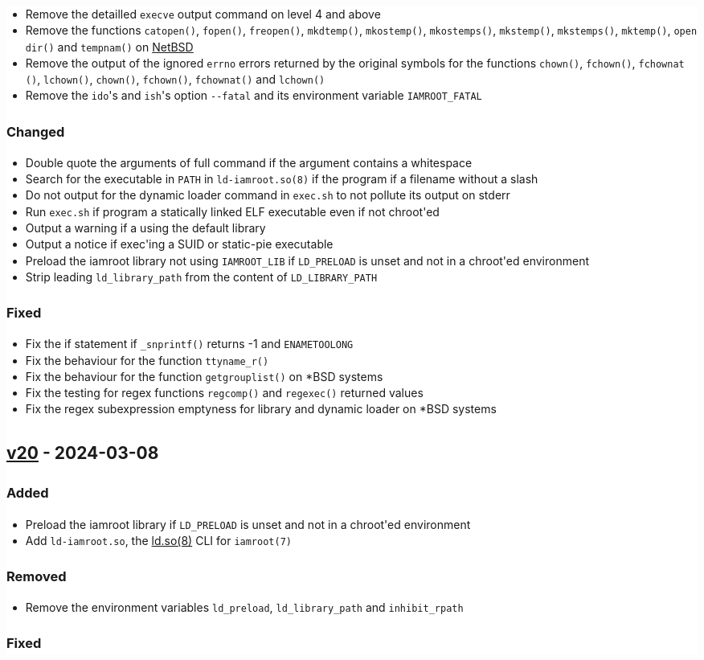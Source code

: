 - Remove the detailled `execve` output command on level 4 and above
- Remove the functions `catopen()`, `fopen()`, `freopen()`, `mkdtemp()`,
  `mkostemp()`, `mkostemps()`, `mkstemp()`, `mkstemps()`, `mktemp()`,
  `opendir()` and `tempnam()` on [NetBSD]
- Remove the output of the ignored `errno` errors returned by the original
  symbols for the functions `chown()`, `fchown()`, `fchownat()`, `lchown()`,
  `chown()`, `fchown()`, `fchownat()` and `lchown()`
- Remove the `ido`'s and `ish`'s option `--fatal` and its environment variable
  `IAMROOT_FATAL`

### Changed

- Double quote the arguments of full command if the argument contains a
  whitespace
- Search for the executable in `PATH` in `ld-iamroot.so(8)` if the program if a
  filename without a slash
- Do not output for the dynamic loader command in `exec.sh` to not pollute its
  output on stderr
- Run `exec.sh` if program a statically linked ELF executable even if not
  chroot'ed
- Output a warning if a using the default library
- Output a notice if exec'ing a SUID or static-pie executable
- Preload the iamroot library not using `IAMROOT_LIB` if `LD_PRELOAD` is unset
  and not in a chroot'ed environment
- Strip leading `ld_library_path` from the content of `LD_LIBRARY_PATH`

### Fixed

- Fix the if statement if `_snprintf()` returns -1 and `ENAMETOOLONG`
- Fix the behaviour for the function `ttyname_r()`
- Fix the behaviour for the function `getgrouplist()` on \*BSD systems
- Fix the testing for regex functions `regcomp()` and `regexec()` returned
  values
- Fix the regex subexpression emptyness for library and dynamic loader on \*BSD
  systems

## [v20] - 2024-03-08

### Added

- Preload the iamroot library if `LD_PRELOAD` is unset and not in a chroot'ed
  environment
- Add `ld-iamroot.so`, the [ld.so(8)] CLI for `iamroot(7)`

### Removed

- Remove the environment variables `ld_preload`, `ld_library_path` and
  `inhibit_rpath`

### Fixed


[Adélie Linux]: https://www.adelielinux.org/
[Alpine Linux]: https://alpinelinux.org/
[Arch Linux 32]: https://archlinux32.org/
[Arch Linux ARM]: https://archlinuxarm.org/
[Arch Linux Power]: https://archlinuxpower.org/
[Arch Linux RISC-V]: https://archriscv.felixc.at/
[Debian ARM 64 Port]: https://wiki.debian.org/Arm64Port
[Debian ARM EABI Port]: https://wiki.debian.org/ArmEabiPort
[Debian ARM hard-float Port]: https://wiki.debian.org/ArmHardFloatPort
[Debian MIPS Port]: https://wiki.debian.org/MIPSPort
[Debian PowerPC64 Port]: https://wiki.debian.org/ppc64el
[Debian RISC-V 64 Port]: https://wiki.debian.org/Ports/riscv64
[Debian S/390 Port]: https://www.debian.org/ports/s390/
[Debian i386 Port]: https://www.debian.org/ports/i386/
[Debian multiarch]: https://wiki.debian.org/Multiarch
[Debian]: https://www.debian.org/
[Fedora 30]: https://docs.fedoraproject.org/en-US/releases/f30/
[Fedora ARM]: https://arm.fedoraproject.org/
[Fedora]: https://getfedora.org/
[FreeBSD]: https://www.freebsd.org/
[Jim Tcl]: https://jim.tcl.tk/index.html/doc/www/www/index.html
[Leap]: https://www.opensuse.org/#Leap
[Manjaro]: https://manjaro.org/
[Mobian]: https://mobian-project.org/
[NO_COLOR]: https://no-color.org/
[NetBSD]: https://www.netbsd.org/
[OpenBSD]: https://www.openbsd.org/
[Tumbleweed]: https://www.opensuse.org/#Tumbleweed
[Ubuntu]: https://ubuntu.com/
[__nss_files_fopen()]: https://sourceware.org/git/?p=glibc.git;a=blob;f=nss/nss_files_fopen.c;h=594e4216578766e4534c44dc6c75283d5d1a20fe;hb=299210c1fa67e2dfb564475986fce11cd33db9ad
[alpine-make-rootfs]: https://github.com/alpinelinux/alpine-make-rootfs/blob/master/README.adoc
[busybox(1)]: https://linux.die.net/man/1/busybox
[capabilities(7)]: https://linux.die.net/man/7/capabilities
[debootstrap(8)]: https://linux.die.net/man/8/debootstrap
[dlopen(3)]: https://linux.die.net/man/3/dlopen
[dnf(8)]: https://dnf.readthedocs.io/en/latest/command_ref.html
[exec(3)]: https://linux.die.net/man/3/exec
[glibc 2.29]: https://sourceware.org/glibc/wiki/Release/2.29
[glibc]: https://www.gnu.org/software/libc/
[ld.so(8)]: https://linux.die.net/man/8/ld.so
[ldconfig(8)]: https://linux.die.net/man/8/ldconfig
[mmdebstrap(1)]: https://manpages.debian.org/testing/mmdebstrap/mmdebstrap.1.en.html
[mountpoint(1)]: https://linux.die.net/man/1/mountpoint
[musl]: https://www.musl-libc.org/
[openSUSE]: https://www.opensuse.org/
[pacstrap(8)]: https://man.archlinux.org/man/pacstrap.8
[passwd(1)]: https://linux.die.net/man/1/passwd
[su(1)]: https://linux.die.net/man/1/su
[systemd-sysusers(8)]: https://www.freedesktop.org/software/systemd/man/systemd-sysusers.html
[unreleased]: https://github.com/gportay/iamroot/compare/v23...master
[v1]: https://github.com/gportay/iamroot/releases/tag/v1
[v2]: https://github.com/gportay/iamroot/compare/v1...v2
[v3]: https://github.com/gportay/iamroot/compare/v2...v3
[v4]: https://github.com/gportay/iamroot/compare/v3...v4
[v5]: https://github.com/gportay/iamroot/compare/v4...v5
[v6]: https://github.com/gportay/iamroot/compare/v5...v6
[v7]: https://github.com/gportay/iamroot/compare/v6...v7
[v8]: https://github.com/gportay/iamroot/compare/v7...v8
[v9]: https://github.com/gportay/iamroot/compare/v8...v9
[v10]: https://github.com/gportay/iamroot/compare/v9...v10
[v11]: https://github.com/gportay/iamroot/compare/v10...v11
[v12]: https://github.com/gportay/iamroot/compare/v11...v12
[v13]: https://github.com/gportay/iamroot/compare/v12...v13
[v14]: https://github.com/gportay/iamroot/compare/v13...v14
[v15]: https://github.com/gportay/iamroot/compare/v14...v15
[v16]: https://github.com/gportay/iamroot/compare/v15...v16
[v17]: https://github.com/gportay/iamroot/compare/v16...v17
[v18]: https://github.com/gportay/iamroot/compare/v17...v18
[v19]: https://github.com/gportay/iamroot/compare/v18...v19
[v20]: https://github.com/gportay/iamroot/compare/v19...v20
[v21]: https://github.com/gportay/iamroot/compare/v20...v21
[v22]: https://github.com/gportay/iamroot/compare/v21...v22
[v23]: https://github.com/gportay/iamroot/compare/v22...v23
[zypper(8)]: https://en.opensuse.org/SDB:Zypper_manual_(plain)